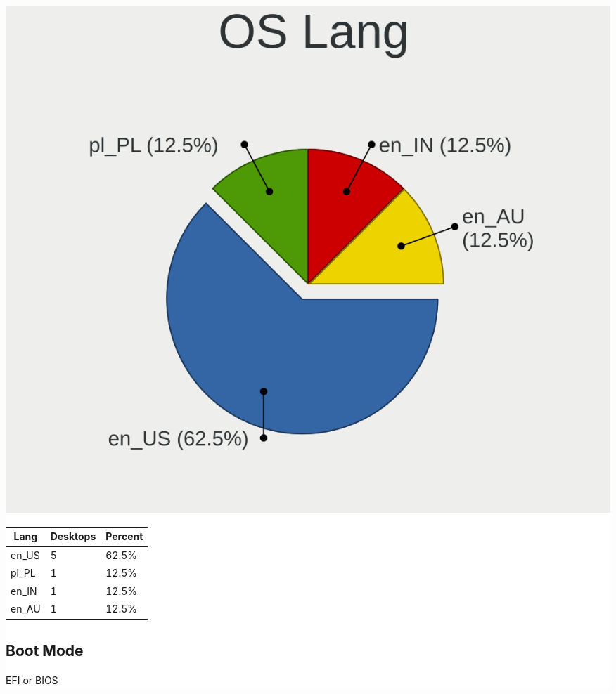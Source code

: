 ![OS Lang](./images/pie_chart/os_lang.svg)


| Lang  | Desktops | Percent |
|-------|----------|---------|
| en_US | 5        | 62.5%   |
| pl_PL | 1        | 12.5%   |
| en_IN | 1        | 12.5%   |
| en_AU | 1        | 12.5%   |

Boot Mode
---------

EFI or BIOS
